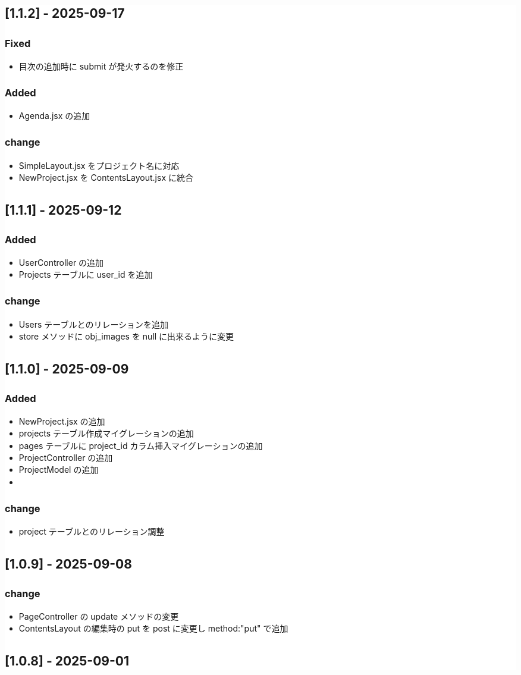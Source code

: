 ## [1.1.2] - 2025-09-17

### Fixed

-   目次の追加時に submit が発火するのを修正

### Added

-   Agenda.jsx の追加

### change

-   SimpleLayout.jsx をプロジェクト名に対応
-   NewProject.jsx を ContentsLayout.jsx に統合

## [1.1.1] - 2025-09-12

### Added

-   UserController の追加
-   Projects テーブルに user_id を追加

### change

-   Users テーブルとのリレーションを追加
-   store メソッドに obj_images を null に出来るように変更

## [1.1.0] - 2025-09-09

### Added

-   NewProject.jsx の追加
-   projects テーブル作成マイグレーションの追加
-   pages テーブルに project_id カラム挿入マイグレーションの追加
-   ProjectController の追加
-   ProjectModel の追加
-

### change

-   project テーブルとのリレーション調整

## [1.0.9] - 2025-09-08

### change

-   PageController の update メソッドの変更
-   ContentsLayout の編集時の put を post に変更し method:"put" で追加

## [1.0.8] - 2025-09-01
